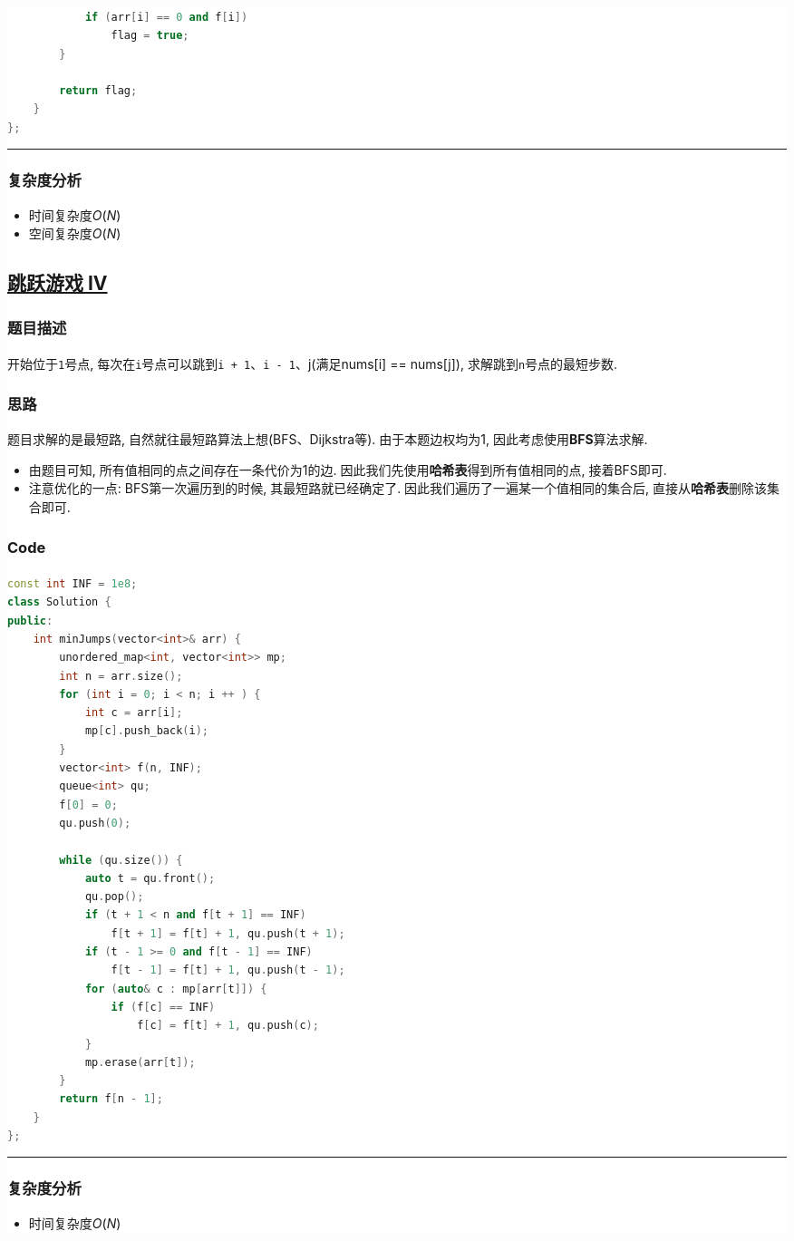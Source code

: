 ```cpp
            if (arr[i] == 0 and f[i])
                flag = true;
        }
        
        return flag;
    }
};
```
----
### 复杂度分析
- 时间复杂度$O(N)$
- 空间复杂度$O(N)$

## [跳跃游戏 IV](https://leetcode-cn.com/problems/jump-game-iv/)
### 题目描述
开始位于`1`号点, 每次在`i`号点可以跳到`i + 1`、`i - 1`、j(满足nums[i] == nums[j]), 求解跳到`n`号点的最短步数.

### 思路
题目求解的是最短路, 自然就往最短路算法上想(BFS、Dijkstra等). 由于本题边权均为1, 因此考虑使用**BFS**算法求解.
- 由题目可知, 所有值相同的点之间存在一条代价为1的边. 因此我们先使用**哈希表**得到所有值相同的点, 接着BFS即可.
- 注意优化的一点: BFS第一次遍历到的时候, 其最短路就已经确定了. 因此我们遍历了一遍某一个值相同的集合后, 直接从**哈希表**删除该集合即可.

### Code
```cpp
const int INF = 1e8;
class Solution {
public:
    int minJumps(vector<int>& arr) {
        unordered_map<int, vector<int>> mp;
        int n = arr.size();
        for (int i = 0; i < n; i ++ ) {
            int c = arr[i];
            mp[c].push_back(i);
        }
        vector<int> f(n, INF);
        queue<int> qu;
        f[0] = 0;
        qu.push(0);
        
        while (qu.size()) {
            auto t = qu.front();
            qu.pop();
            if (t + 1 < n and f[t + 1] == INF)
                f[t + 1] = f[t] + 1, qu.push(t + 1);
            if (t - 1 >= 0 and f[t - 1] == INF)
                f[t - 1] = f[t] + 1, qu.push(t - 1);
            for (auto& c : mp[arr[t]]) {
                if (f[c] == INF)
                    f[c] = f[t] + 1, qu.push(c);
            }
            mp.erase(arr[t]);
        }
        return f[n - 1];
    }
};
```
----
### 复杂度分析
- 时间复杂度$O(N)$